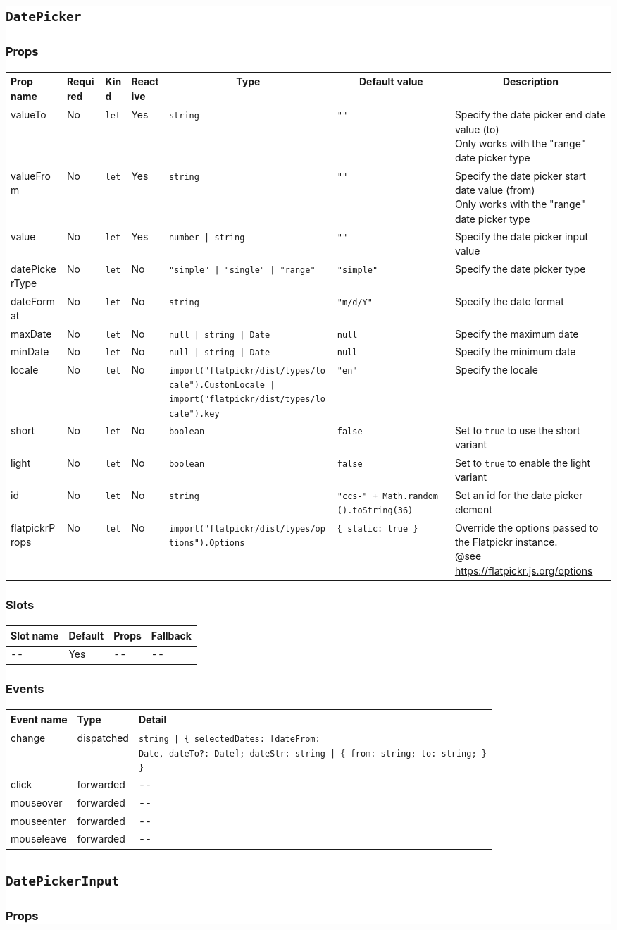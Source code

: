 ## `DatePicker`

### Props

| Prop name      | Required | Kind             | Reactive | Type                                                                                                             | Default value                                    | Description                                                                                       |
| :------------- | :------- | :--------------- | :------- | ---------------------------------------------------------------------------------------------------------------- | ------------------------------------------------ | ------------------------------------------------------------------------------------------------- |
| valueTo        | No       | <code>let</code> | Yes      | <code>string</code>                                                                                              | <code>""</code>                                  | Specify the date picker end date value (to)<br />Only works with the "range" date picker type     |
| valueFrom      | No       | <code>let</code> | Yes      | <code>string</code>                                                                                              | <code>""</code>                                  | Specify the date picker start date value (from)<br />Only works with the "range" date picker type |
| value          | No       | <code>let</code> | Yes      | <code>number &#124; string</code>                                                                                | <code>""</code>                                  | Specify the date picker input value                                                               |
| datePickerType | No       | <code>let</code> | No       | <code>"simple" &#124; "single" &#124; "range"</code>                                                             | <code>"simple"</code>                            | Specify the date picker type                                                                      |
| dateFormat     | No       | <code>let</code> | No       | <code>string</code>                                                                                              | <code>"m/d/Y"</code>                             | Specify the date format                                                                           |
| maxDate        | No       | <code>let</code> | No       | <code>null &#124; string &#124; Date</code>                                                                      | <code>null</code>                                | Specify the maximum date                                                                          |
| minDate        | No       | <code>let</code> | No       | <code>null &#124; string &#124; Date</code>                                                                      | <code>null</code>                                | Specify the minimum date                                                                          |
| locale         | No       | <code>let</code> | No       | <code>import("flatpickr/dist/types/locale").CustomLocale &#124; import("flatpickr/dist/types/locale").key</code> | <code>"en"</code>                                | Specify the locale                                                                                |
| short          | No       | <code>let</code> | No       | <code>boolean</code>                                                                                             | <code>false</code>                               | Set to `true` to use the short variant                                                            |
| light          | No       | <code>let</code> | No       | <code>boolean</code>                                                                                             | <code>false</code>                               | Set to `true` to enable the light variant                                                         |
| id             | No       | <code>let</code> | No       | <code>string</code>                                                                                              | <code>"ccs-" + Math.random().toString(36)</code> | Set an id for the date picker element                                                             |
| flatpickrProps | No       | <code>let</code> | No       | <code>import("flatpickr/dist/types/options").Options</code>                                                      | <code>{ static: true }</code>                    | Override the options passed to the Flatpickr instance.<br />@see https://flatpickr.js.org/options |

### Slots

| Slot name | Default | Props | Fallback |
| :-------- | :------ | :---- | :------- |
| --        | Yes     | --    | --       |

### Events

| Event name | Type       | Detail                                                                                                                              |
| :--------- | :--------- | :---------------------------------------------------------------------------------------------------------------------------------- |
| change     | dispatched | <code>string &#124; { selectedDates: [dateFrom: Date, dateTo?: Date]; dateStr: string &#124; { from: string; to: string; } }</code> |
| click      | forwarded  | --                                                                                                                                  |
| mouseover  | forwarded  | --                                                                                                                                  |
| mouseenter | forwarded  | --                                                                                                                                  |
| mouseleave | forwarded  | --                                                                                                                                  |

## `DatePickerInput`

### Props


  [key: string]: DataTableValue;